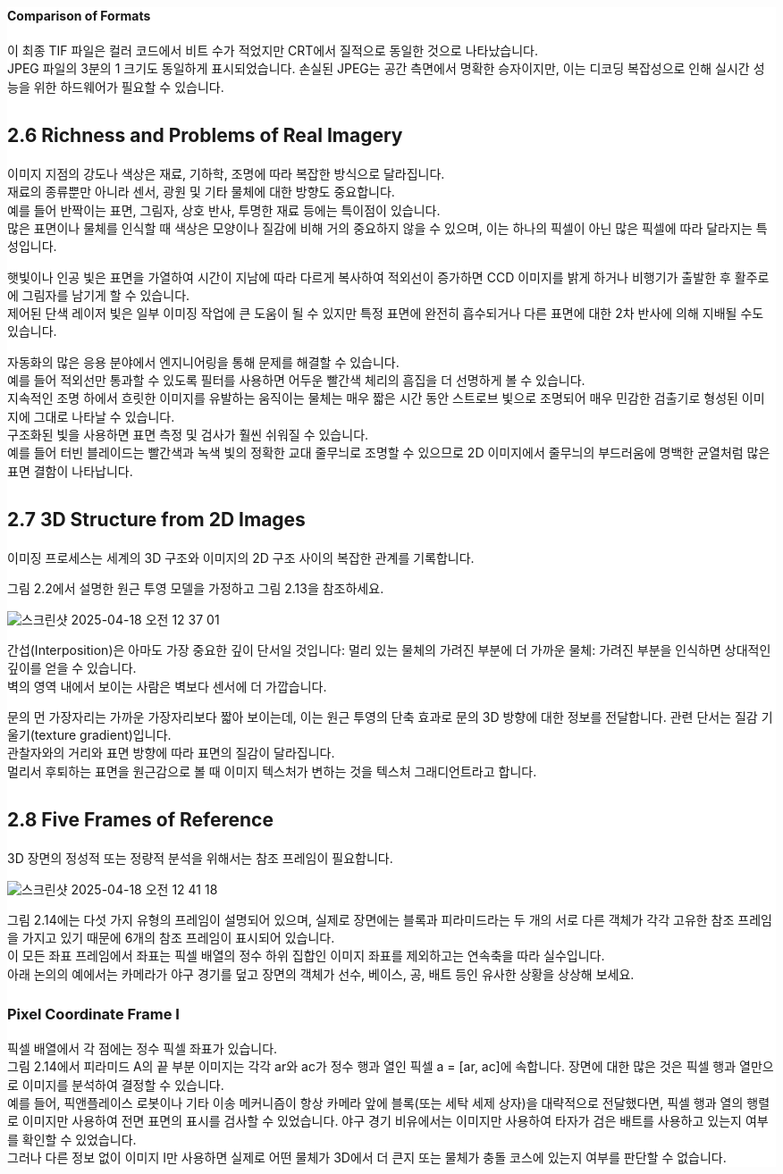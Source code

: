 #### Comparison of Formats
이 최종 TIF 파일은 컬러 코드에서 비트 수가 적었지만 CRT에서 질적으로 동일한 것으로 나타났습니다.  
JPEG 파일의 3분의 1 크기도 동일하게 표시되었습니다. 손실된 JPEG는 공간 측면에서 명확한 승자이지만, 이는 디코딩 복잡성으로 인해 실시간 성능을 위한 하드웨어가 필요할 수 있습니다.

## 2.6 Richness and Problems of Real Imagery
이미지 지점의 강도나 색상은 재료, 기하학, 조명에 따라 복잡한 방식으로 달라집니다.  
재료의 종류뿐만 아니라 센서, 광원 및 기타 물체에 대한 방향도 중요합니다.  
예를 들어 반짝이는 표면, 그림자, 상호 반사, 투명한 재료 등에는 특이점이 있습니다.  
많은 표면이나 물체를 인식할 때 색상은 모양이나 질감에 비해 거의 중요하지 않을 수 있으며, 이는 하나의 픽셀이 아닌 많은 픽셀에 따라 달라지는 특성입니다. 

햇빛이나 인공 빛은 표면을 가열하여 시간이 지남에 따라 다르게 복사하여 적외선이 증가하면 CCD 이미지를 밝게 하거나 비행기가 출발한 후 활주로에 그림자를 남기게 할 수 있습니다.  
제어된 단색 레이저 빛은 일부 이미징 작업에 큰 도움이 될 수 있지만 특정 표면에 완전히 흡수되거나 다른 표면에 대한 2차 반사에 의해 지배될 수도 있습니다.

자동화의 많은 응용 분야에서 엔지니어링을 통해 문제를 해결할 수 있습니다.  
예를 들어 적외선만 통과할 수 있도록 필터를 사용하면 어두운 빨간색 체리의 흠집을 더 선명하게 볼 수 있습니다.  
지속적인 조명 하에서 흐릿한 이미지를 유발하는 움직이는 물체는 매우 짧은 시간 동안 스트로브 빛으로 조명되어 매우 민감한 검출기로 형성된 이미지에 그대로 나타날 수 있습니다.  
구조화된 빛을 사용하면 표면 측정 및 검사가 훨씬 쉬워질 수 있습니다.  
예를 들어 터빈 블레이드는 빨간색과 녹색 빛의 정확한 교대 줄무늬로 조명할 수 있으므로 2D 이미지에서 줄무늬의 부드러움에 명백한 균열처럼 많은 표면 결함이 나타납니다. 

## 2.7 3D Structure from 2D Images
이미징 프로세스는 세계의 3D 구조와 이미지의 2D 구조 사이의 복잡한 관계를 기록합니다. 

그림 2.2에서 설명한 원근 투영 모델을 가정하고 그림 2.13을 참조하세요.  

<img width="871" alt="스크린샷 2025-04-18 오전 12 37 01" src="https://github.com/user-attachments/assets/14078801-8bd2-4841-88fc-e37ddddfd745" />

간섭(Interposition)은 아마도 가장 중요한 깊이 단서일 것입니다: 멀리 있는 물체의 가려진 부분에 더 가까운 물체: 가려진 부분을 인식하면 상대적인 깊이를 얻을 수 있습니다.  
벽의 영역 내에서 보이는 사람은 벽보다 센서에 더 가깝습니다. 

문의 먼 가장자리는 가까운 가장자리보다 짧아 보이는데, 이는 원근 투영의 단축 효과로 문의 3D 방향에 대한 정보를 전달합니다. 관련 단서는 질감 기울기(texture gradient)입니다.  
관찰자와의 거리와 표면 방향에 따라 표면의 질감이 달라집니다.  
멀리서 후퇴하는 표면을 원근감으로 볼 때 이미지 텍스처가 변하는 것을 텍스처 그래디언트라고 합니다.

## 2.8 Five Frames of Reference
3D 장면의 정성적 또는 정량적 분석을 위해서는 참조 프레임이 필요합니다. 

<img width="871" alt="스크린샷 2025-04-18 오전 12 41 18" src="https://github.com/user-attachments/assets/95a52984-3ce9-4e55-8463-a63b8485ceda" />

그림 2.14에는 다섯 가지 유형의 프레임이 설명되어 있으며, 실제로 장면에는 블록과 피라미드라는 두 개의 서로 다른 객체가 각각 고유한 참조 프레임을 가지고 있기 때문에 6개의 참조 프레임이 표시되어 있습니다.  
이 모든 좌표 프레임에서 좌표는 픽셀 배열의 정수 하위 집합인 이미지 좌표를 제외하고는 연속축을 따라 실수입니다.  
아래 논의의 예에서는 카메라가 야구 경기를 덮고 장면의 객체가 선수, 베이스, 공, 배트 등인 유사한 상황을 상상해 보세요.

### Pixel Coordinate Frame I
픽셀 배열에서 각 점에는 정수 픽셀 좌표가 있습니다.  
그림 2.14에서 피라미드 A의 끝 부분 이미지는 각각 ar와 ac가 정수 행과 열인 픽셀 a = [ar, ac]에 속합니다. 장면에 대한 많은 것은 픽셀 행과 열만으로 이미지를 분석하여 결정할 수 있습니다.  
예를 들어, 픽앤플레이스 로봇이나 기타 이송 메커니즘이 항상 카메라 앞에 블록(또는 세탁 세제 상자)을 대략적으로 전달했다면, 픽셀 행과 열의 행렬로 이미지만 사용하여 전면 표면의 표시를 검사할 수 있었습니다. 야구 경기 비유에서는 이미지만 사용하여 타자가 검은 배트를 사용하고 있는지 여부를 확인할 수 있었습니다.  
그러나 다른 정보 없이 이미지 I만 사용하면 실제로 어떤 물체가 3D에서 더 큰지 또는 물체가 충돌 코스에 있는지 여부를 판단할 수 없습니다.
